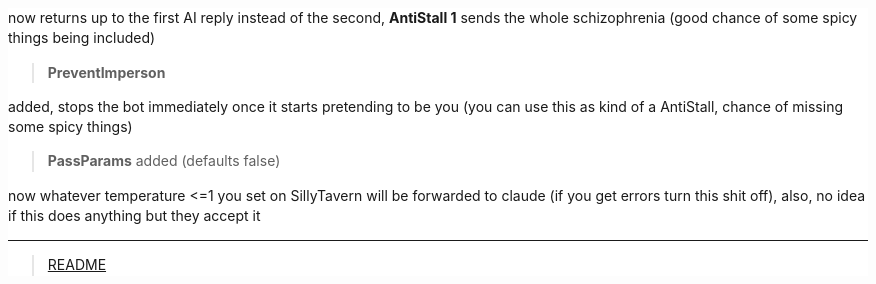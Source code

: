 now returns up to the first AI reply instead of the second, **AntiStall 1** sends the whole schizophrenia (good chance of some spicy things being included)

> **PreventImperson**

added, stops the bot immediately once it starts pretending to be you (you can use this as kind of a AntiStall, chance of missing some spicy things)

> **PassParams** added (defaults false)

now whatever temperature <=1 you set on SillyTavern will be forwarded to claude (if you get errors turn this shit off), also, no idea if this does anything but they accept it

---

> [README](https://gitgud.io/ahsk/clewd/#defaults)